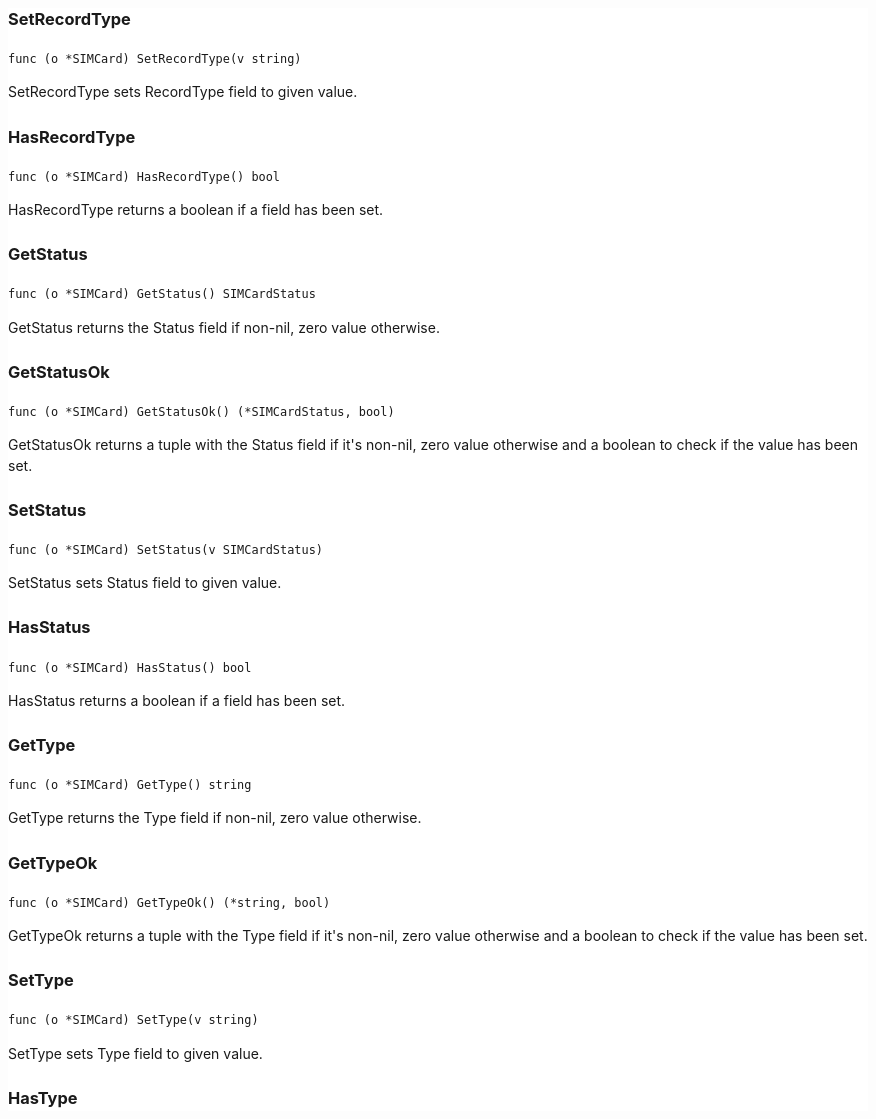 ### SetRecordType

`func (o *SIMCard) SetRecordType(v string)`

SetRecordType sets RecordType field to given value.

### HasRecordType

`func (o *SIMCard) HasRecordType() bool`

HasRecordType returns a boolean if a field has been set.

### GetStatus

`func (o *SIMCard) GetStatus() SIMCardStatus`

GetStatus returns the Status field if non-nil, zero value otherwise.

### GetStatusOk

`func (o *SIMCard) GetStatusOk() (*SIMCardStatus, bool)`

GetStatusOk returns a tuple with the Status field if it's non-nil, zero value otherwise
and a boolean to check if the value has been set.

### SetStatus

`func (o *SIMCard) SetStatus(v SIMCardStatus)`

SetStatus sets Status field to given value.

### HasStatus

`func (o *SIMCard) HasStatus() bool`

HasStatus returns a boolean if a field has been set.

### GetType

`func (o *SIMCard) GetType() string`

GetType returns the Type field if non-nil, zero value otherwise.

### GetTypeOk

`func (o *SIMCard) GetTypeOk() (*string, bool)`

GetTypeOk returns a tuple with the Type field if it's non-nil, zero value otherwise
and a boolean to check if the value has been set.

### SetType

`func (o *SIMCard) SetType(v string)`

SetType sets Type field to given value.

### HasType

